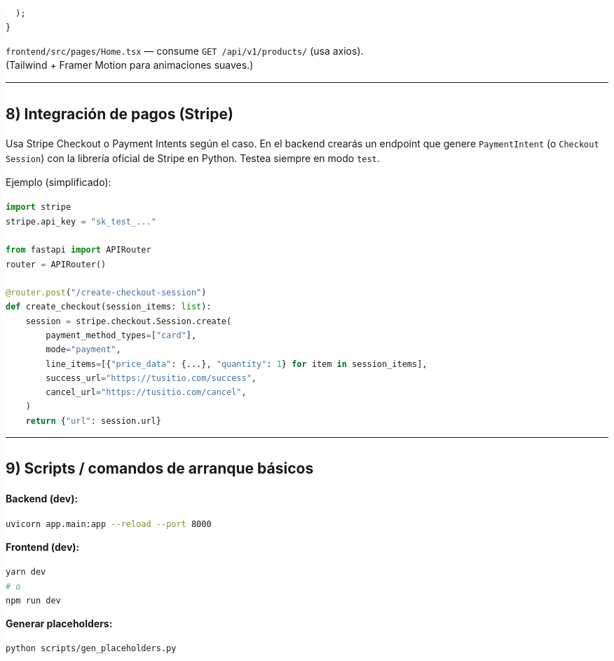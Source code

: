 ```tsx
  );
}
```

`frontend/src/pages/Home.tsx` — consume `GET /api/v1/products/` (usa axios).  
(Tailwind + Framer Motion para animaciones suaves.)

---

## 8) Integración de pagos (Stripe)

Usa Stripe Checkout o Payment Intents según el caso. En el backend crearás un endpoint que genere `PaymentIntent` (o `Checkout Session`) con la librería oficial de Stripe en Python. Testea siempre en modo `test`.

Ejemplo (simplificado):

```python
import stripe
stripe.api_key = "sk_test_..."

from fastapi import APIRouter
router = APIRouter()

@router.post("/create-checkout-session")
def create_checkout(session_items: list):
    session = stripe.checkout.Session.create(
        payment_method_types=["card"],
        mode="payment",
        line_items=[{"price_data": {...}, "quantity": 1} for item in session_items],
        success_url="https://tusitio.com/success",
        cancel_url="https://tusitio.com/cancel",
    )
    return {"url": session.url}
```

---

## 9) Scripts / comandos de arranque básicos

**Backend (dev):**
```bash
uvicorn app.main:app --reload --port 8000
```

**Frontend (dev):**
```bash
yarn dev
# o
npm run dev
```

**Generar placeholders:**
```bash
python scripts/gen_placeholders.py
```
